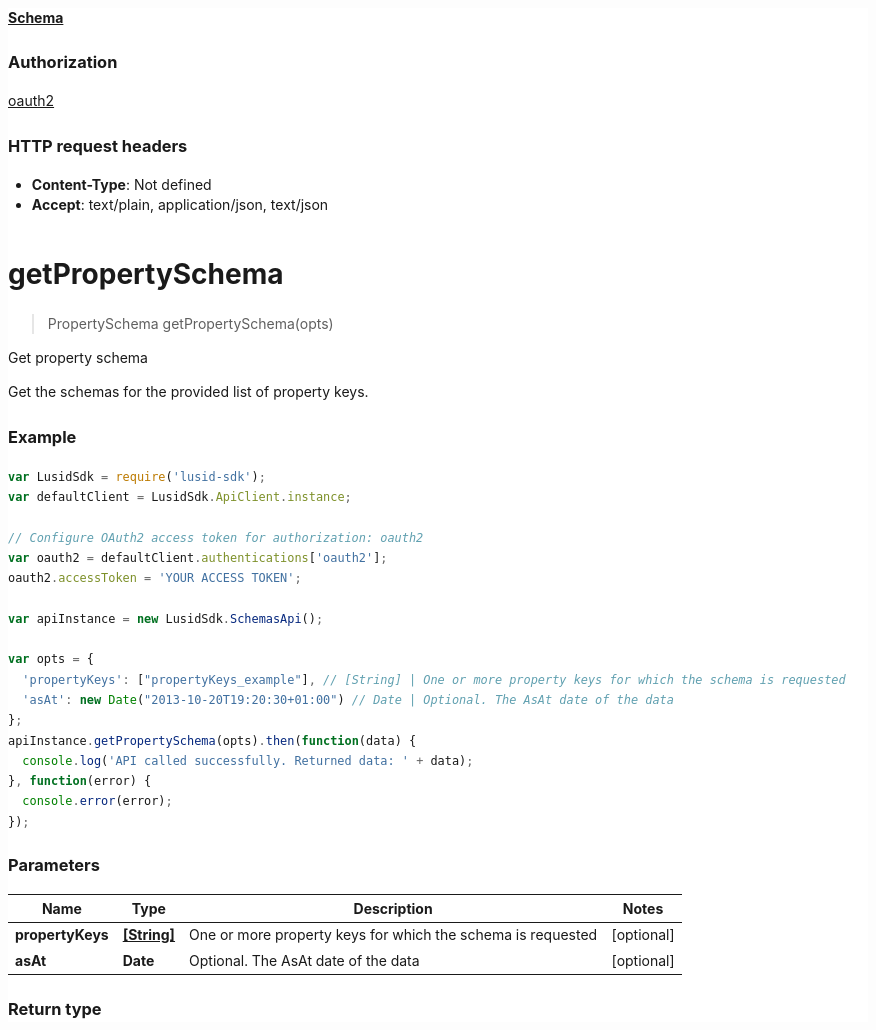 [**Schema**](Schema.md)

### Authorization

[oauth2](../README.md#oauth2)

### HTTP request headers

 - **Content-Type**: Not defined
 - **Accept**: text/plain, application/json, text/json

<a name="getPropertySchema"></a>
# **getPropertySchema**
> PropertySchema getPropertySchema(opts)

Get property schema

Get the schemas for the provided list of property keys.

### Example
```javascript
var LusidSdk = require('lusid-sdk');
var defaultClient = LusidSdk.ApiClient.instance;

// Configure OAuth2 access token for authorization: oauth2
var oauth2 = defaultClient.authentications['oauth2'];
oauth2.accessToken = 'YOUR ACCESS TOKEN';

var apiInstance = new LusidSdk.SchemasApi();

var opts = { 
  'propertyKeys': ["propertyKeys_example"], // [String] | One or more property keys for which the schema is requested
  'asAt': new Date("2013-10-20T19:20:30+01:00") // Date | Optional. The AsAt date of the data
};
apiInstance.getPropertySchema(opts).then(function(data) {
  console.log('API called successfully. Returned data: ' + data);
}, function(error) {
  console.error(error);
});

```

### Parameters

Name | Type | Description  | Notes
------------- | ------------- | ------------- | -------------
 **propertyKeys** | [**[String]**](String.md)| One or more property keys for which the schema is requested | [optional] 
 **asAt** | **Date**| Optional. The AsAt date of the data | [optional] 

### Return type
